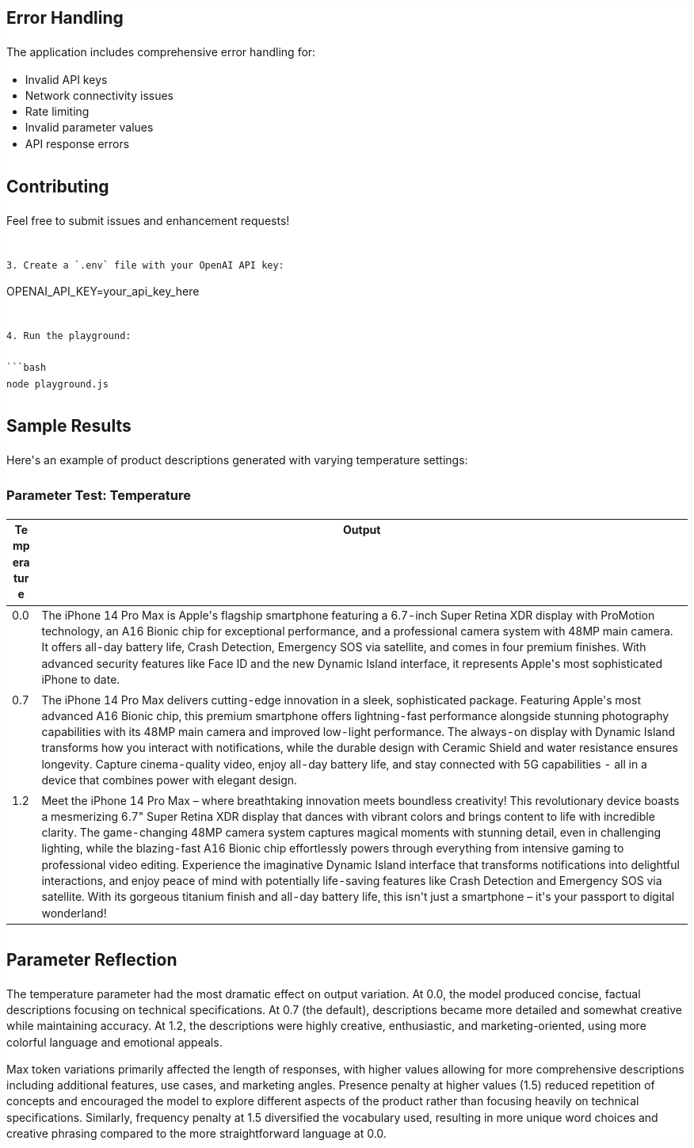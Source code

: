 ## Error Handling

The application includes comprehensive error handling for:

- Invalid API keys
- Network connectivity issues
- Rate limiting
- Invalid parameter values
- API response errors

## Contributing

Feel free to submit issues and enhancement requests!

```

3. Create a `.env` file with your OpenAI API key:

```

OPENAI_API_KEY=your_api_key_here

````

4. Run the playground:

```bash
node playground.js
````

## Sample Results

Here's an example of product descriptions generated with varying temperature settings:

### Parameter Test: Temperature

| Temperature | Output                                                                                                                                                                                                                                                                                                                                                                                                                                                                                                                                                                                                                                                                                                                                                                                                                                                                                |
| ----------- | ------------------------------------------------------------------------------------------------------------------------------------------------------------------------------------------------------------------------------------------------------------------------------------------------------------------------------------------------------------------------------------------------------------------------------------------------------------------------------------------------------------------------------------------------------------------------------------------------------------------------------------------------------------------------------------------------------------------------------------------------------------------------------------------------------------------------------------------------------------------------------------- |
| 0.0         | The iPhone 14 Pro Max is Apple's flagship smartphone featuring a 6.7-inch Super Retina XDR display with ProMotion technology, an A16 Bionic chip for exceptional performance, and a professional camera system with 48MP main camera. It offers all-day battery life, Crash Detection, Emergency SOS via satellite, and comes in four premium finishes. With advanced security features like Face ID and the new Dynamic Island interface, it represents Apple's most sophisticated iPhone to date.                                                                                                                                                                                                                                                                                                                                                                                   |
| 0.7         | The iPhone 14 Pro Max delivers cutting-edge innovation in a sleek, sophisticated package. Featuring Apple's most advanced A16 Bionic chip, this premium smartphone offers lightning-fast performance alongside stunning photography capabilities with its 48MP main camera and improved low-light performance. The always-on display with Dynamic Island transforms how you interact with notifications, while the durable design with Ceramic Shield and water resistance ensures longevity. Capture cinema-quality video, enjoy all-day battery life, and stay connected with 5G capabilities - all in a device that combines power with elegant design.                                                                                                                                                                                                                            |
| 1.2         | Meet the iPhone 14 Pro Max – where breathtaking innovation meets boundless creativity! This revolutionary device boasts a mesmerizing 6.7" Super Retina XDR display that dances with vibrant colors and brings content to life with incredible clarity. The game-changing 48MP camera system captures magical moments with stunning detail, even in challenging lighting, while the blazing-fast A16 Bionic chip effortlessly powers through everything from intensive gaming to professional video editing. Experience the imaginative Dynamic Island interface that transforms notifications into delightful interactions, and enjoy peace of mind with potentially life-saving features like Crash Detection and Emergency SOS via satellite. With its gorgeous titanium finish and all-day battery life, this isn't just a smartphone – it's your passport to digital wonderland! |

## Parameter Reflection

The temperature parameter had the most dramatic effect on output variation. At 0.0, the model produced concise, factual descriptions focusing on technical specifications. At 0.7 (the default), descriptions became more detailed and somewhat creative while maintaining accuracy. At 1.2, the descriptions were highly creative, enthusiastic, and marketing-oriented, using more colorful language and emotional appeals.

Max token variations primarily affected the length of responses, with higher values allowing for more comprehensive descriptions including additional features, use cases, and marketing angles. Presence penalty at higher values (1.5) reduced repetition of concepts and encouraged the model to explore different aspects of the product rather than focusing heavily on technical specifications. Similarly, frequency penalty at 1.5 diversified the vocabulary used, resulting in more unique word choices and creative phrasing compared to the more straightforward language at 0.0.

